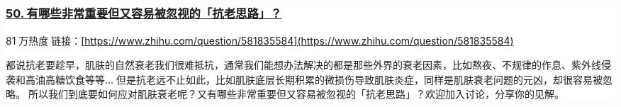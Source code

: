 ### [50. 有哪些非常重要但又容易被忽视的「抗老思路」？](https://www.zhihu.com/question/581835584)
81 万热度 链接：[https://www.zhihu.com/question/581835584](https://www.zhihu.com/question/581835584)

都说抗老要趁早，肌肤的自然衰老我们很难抵抗，通常我们能想办法解决的都是那些外界的衰老因素，比如熬夜、不规律的作息、紫外线侵袭和高油高糖饮食等等… 但是抗老远不止如此，比如肌肤底层长期积累的微损伤导致肌肤炎症，同样是肌肤衰老问题的元凶，却很容易被忽略。 所以我们到底要如何应对肌肤衰老呢？又有哪些非常重要但又容易被忽视的「抗老思路」？欢迎加入讨论，分享你的见解。


